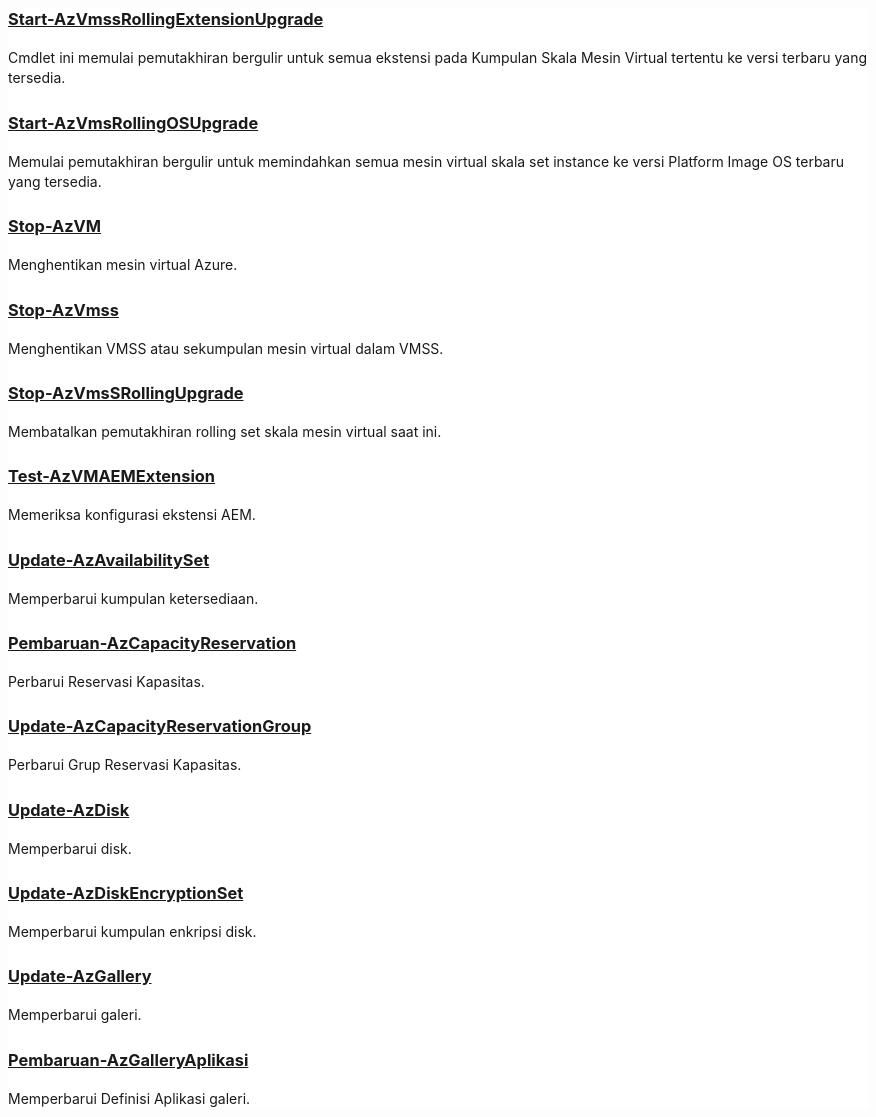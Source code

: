 ### [Start-AzVmssRollingExtensionUpgrade](Start-AzVmssRollingExtensionUpgrade.md)
Cmdlet ini memulai pemutakhiran bergulir untuk semua ekstensi pada Kumpulan Skala Mesin Virtual tertentu ke versi terbaru yang tersedia. 

### [Start-AzVmsRollingOSUpgrade](Start-AzVmssRollingOSUpgrade.md)
Memulai pemutakhiran bergulir untuk memindahkan semua mesin virtual skala set instance ke versi Platform Image OS terbaru yang tersedia.

### [Stop-AzVM](Stop-AzVM.md)
Menghentikan mesin virtual Azure.

### [Stop-AzVmss](Stop-AzVmss.md)
Menghentikan VMSS atau sekumpulan mesin virtual dalam VMSS.

### [Stop-AzVmsSRollingUpgrade](Stop-AzVmssRollingUpgrade.md)
Membatalkan pemutakhiran rolling set skala mesin virtual saat ini.

### [Test-AzVMAEMExtension](Test-AzVMAEMExtension.md)
Memeriksa konfigurasi ekstensi AEM.

### [Update-AzAvailabilitySet](Update-AzAvailabilitySet.md)
Memperbarui kumpulan ketersediaan.

### [Pembaruan-AzCapacityReservation](Update-AzCapacityReservation.md)
Perbarui Reservasi Kapasitas.

### [Update-AzCapacityReservationGroup](Update-AzCapacityReservationGroup.md)
Perbarui Grup Reservasi Kapasitas.

### [Update-AzDisk](Update-AzDisk.md)
Memperbarui disk.

### [Update-AzDiskEncryptionSet](Update-AzDiskEncryptionSet.md)
Memperbarui kumpulan enkripsi disk.

### [Update-AzGallery](Update-AzGallery.md)
Memperbarui galeri.

### [Pembaruan-AzGalleryAplikasi](Update-AzGalleryApplication.md)
Memperbarui Definisi Aplikasi galeri.
